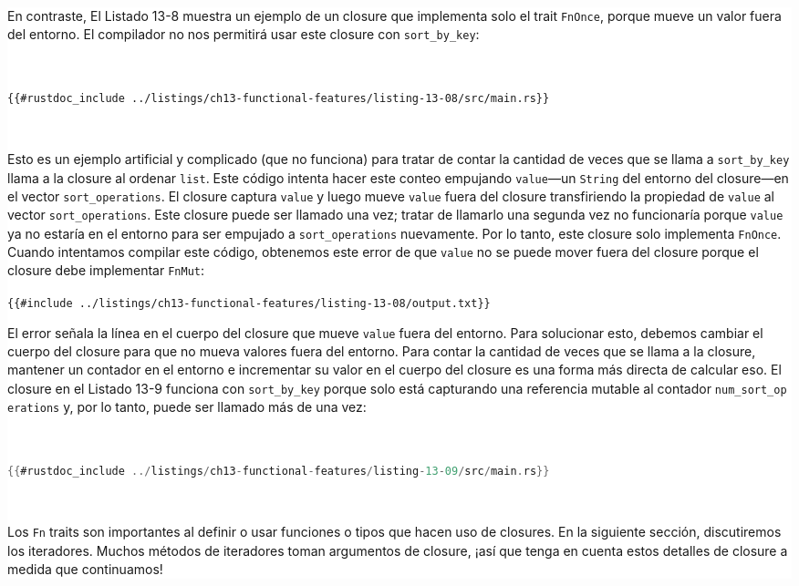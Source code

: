 En contraste, El Listado 13-8 muestra un ejemplo de un closure que implementa
solo el trait `FnOnce`, porque mueve un valor fuera del entorno. El
compilador no nos permitirá usar este closure con `sort_by_key`:

<Listing number="13-8" file-name="src/main.rs" caption="Intentando usar un closure `FnOnce` con `sort_by_key`">

```rust,ignore,does_not_compile
{{#rustdoc_include ../listings/ch13-functional-features/listing-13-08/src/main.rs}}
```

</Listing>

Esto es un ejemplo artificial y complicado (que no funciona) para tratar de
contar la cantidad de veces que se llama a `sort_by_key` llama a la closure al 
ordenar `list`.
Este código intenta hacer este conteo empujando `value`—un `String` del
entorno del closure—en el vector `sort_operations`. El closure captura `value`
y luego mueve `value` fuera del closure transfiriendo la propiedad de `value`
al vector `sort_operations`. Este closure puede ser llamado una vez; tratar de
llamarlo una segunda vez no funcionaría porque `value` ya no estaría en el
entorno para ser empujado a `sort_operations` nuevamente. Por lo tanto, este
closure solo implementa `FnOnce`. Cuando intentamos compilar este código,
obtenemos este error de que `value` no se puede mover fuera del closure porque
el closure debe implementar `FnMut`:

```console
{{#include ../listings/ch13-functional-features/listing-13-08/output.txt}}
```

El error señala la línea en el cuerpo del closure que mueve `value` fuera del
entorno. Para solucionar esto, debemos cambiar el cuerpo del closure para que
no mueva valores fuera del entorno. Para contar la cantidad de veces que se
llama a la closure, mantener un contador en el entorno e incrementar su
valor en el cuerpo del closure es una forma más directa de calcular eso. El
closure en el Listado 13-9 funciona con `sort_by_key` porque solo está
capturando una referencia mutable al contador `num_sort_operations` y, por lo
tanto, puede ser llamado más de una vez:

<Listing number="13-9" file-name="src/main.rs" caption="Usando un closure `FnMut` con `sort_by_key` está permitido">

```rust
{{#rustdoc_include ../listings/ch13-functional-features/listing-13-09/src/main.rs}}
```

</Listing>

Los `Fn` traits son importantes al definir o usar funciones o tipos que
hacen uso de closures. En la siguiente sección, discutiremos los iteradores.
Muchos métodos de iteradores toman argumentos de closure, ¡así que tenga en
cuenta estos detalles de closure a medida que continuamos!

[unwrap-or-else]: https://doc.rust-lang.org/std/option/enum.Option.html#method.unwrap_or_else
